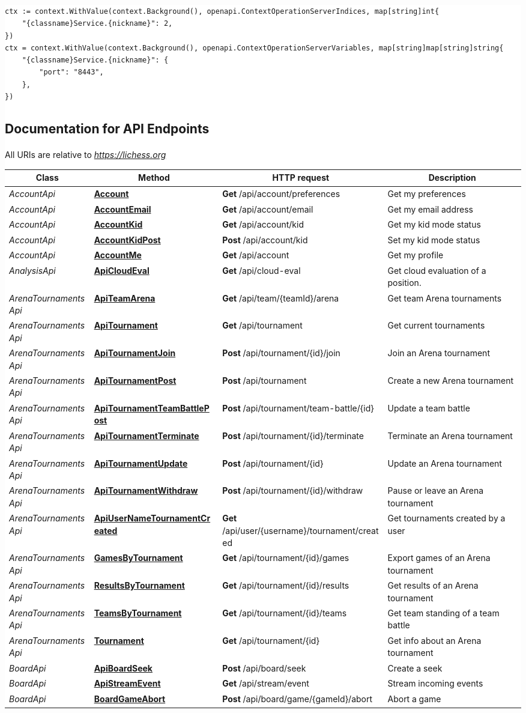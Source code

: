 ```golang
ctx := context.WithValue(context.Background(), openapi.ContextOperationServerIndices, map[string]int{
	"{classname}Service.{nickname}": 2,
})
ctx = context.WithValue(context.Background(), openapi.ContextOperationServerVariables, map[string]map[string]string{
	"{classname}Service.{nickname}": {
		"port": "8443",
	},
})
```

## Documentation for API Endpoints

All URIs are relative to *https://lichess.org*

Class | Method | HTTP request | Description
------------ | ------------- | ------------- | -------------
*AccountApi* | [**Account**](docs/AccountApi.md#account) | **Get** /api/account/preferences | Get my preferences
*AccountApi* | [**AccountEmail**](docs/AccountApi.md#accountemail) | **Get** /api/account/email | Get my email address
*AccountApi* | [**AccountKid**](docs/AccountApi.md#accountkid) | **Get** /api/account/kid | Get my kid mode status
*AccountApi* | [**AccountKidPost**](docs/AccountApi.md#accountkidpost) | **Post** /api/account/kid | Set my kid mode status
*AccountApi* | [**AccountMe**](docs/AccountApi.md#accountme) | **Get** /api/account | Get my profile
*AnalysisApi* | [**ApiCloudEval**](docs/AnalysisApi.md#apicloudeval) | **Get** /api/cloud-eval | Get cloud evaluation of a position.
*ArenaTournamentsApi* | [**ApiTeamArena**](docs/ArenaTournamentsApi.md#apiteamarena) | **Get** /api/team/{teamId}/arena | Get team Arena tournaments
*ArenaTournamentsApi* | [**ApiTournament**](docs/ArenaTournamentsApi.md#apitournament) | **Get** /api/tournament | Get current tournaments
*ArenaTournamentsApi* | [**ApiTournamentJoin**](docs/ArenaTournamentsApi.md#apitournamentjoin) | **Post** /api/tournament/{id}/join | Join an Arena tournament
*ArenaTournamentsApi* | [**ApiTournamentPost**](docs/ArenaTournamentsApi.md#apitournamentpost) | **Post** /api/tournament | Create a new Arena tournament
*ArenaTournamentsApi* | [**ApiTournamentTeamBattlePost**](docs/ArenaTournamentsApi.md#apitournamentteambattlepost) | **Post** /api/tournament/team-battle/{id} | Update a team battle
*ArenaTournamentsApi* | [**ApiTournamentTerminate**](docs/ArenaTournamentsApi.md#apitournamentterminate) | **Post** /api/tournament/{id}/terminate | Terminate an Arena tournament
*ArenaTournamentsApi* | [**ApiTournamentUpdate**](docs/ArenaTournamentsApi.md#apitournamentupdate) | **Post** /api/tournament/{id} | Update an Arena tournament
*ArenaTournamentsApi* | [**ApiTournamentWithdraw**](docs/ArenaTournamentsApi.md#apitournamentwithdraw) | **Post** /api/tournament/{id}/withdraw | Pause or leave an Arena tournament
*ArenaTournamentsApi* | [**ApiUserNameTournamentCreated**](docs/ArenaTournamentsApi.md#apiusernametournamentcreated) | **Get** /api/user/{username}/tournament/created | Get tournaments created by a user
*ArenaTournamentsApi* | [**GamesByTournament**](docs/ArenaTournamentsApi.md#gamesbytournament) | **Get** /api/tournament/{id}/games | Export games of an Arena tournament
*ArenaTournamentsApi* | [**ResultsByTournament**](docs/ArenaTournamentsApi.md#resultsbytournament) | **Get** /api/tournament/{id}/results | Get results of an Arena tournament
*ArenaTournamentsApi* | [**TeamsByTournament**](docs/ArenaTournamentsApi.md#teamsbytournament) | **Get** /api/tournament/{id}/teams | Get team standing of a team battle
*ArenaTournamentsApi* | [**Tournament**](docs/ArenaTournamentsApi.md#tournament) | **Get** /api/tournament/{id} | Get info about an Arena tournament
*BoardApi* | [**ApiBoardSeek**](docs/BoardApi.md#apiboardseek) | **Post** /api/board/seek | Create a seek
*BoardApi* | [**ApiStreamEvent**](docs/BoardApi.md#apistreamevent) | **Get** /api/stream/event | Stream incoming events
*BoardApi* | [**BoardGameAbort**](docs/BoardApi.md#boardgameabort) | **Post** /api/board/game/{gameId}/abort | Abort a game